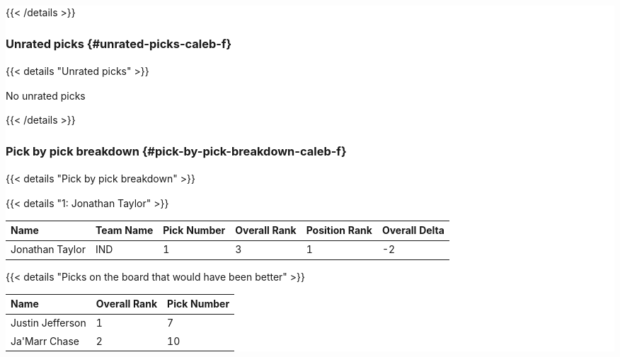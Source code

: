{{< /details >}}

### Unrated picks {#unrated-picks-caleb-f}

{{< details "Unrated picks" >}}

No unrated picks

{{< /details >}}

### Pick by pick breakdown {#pick-by-pick-breakdown-caleb-f}

{{< details "Pick by pick breakdown" >}}

{{< details "1: Jonathan Taylor" >}}

<table  class="dataframe">
  <thead>
    <tr style="text-align: left;">
      <th>Name</th>
      <th>Team Name</th>
      <th>Pick Number</th>
      <th>Overall Rank</th>
      <th>Position Rank</th>
      <th>Overall Delta</th>
    </tr>
  </thead>
  <tbody>
    <tr>
      <td>Jonathan Taylor</td>
      <td>IND</td>
      <td>1</td>
      <td>3</td>
      <td>1</td>
      <td>-2</td>
    </tr>
  </tbody>
</table>

{{< details "Picks on the board that would have been better" >}}

<table  class="dataframe">
  <thead>
    <tr style="text-align: left;">
      <th>Name</th>
      <th>Overall Rank</th>
      <th>Pick Number</th>
    </tr>
  </thead>
  <tbody>
    <tr>
      <td>Justin Jefferson</td>
      <td>1</td>
      <td>7</td>
    </tr>
    <tr>
      <td>Ja'Marr Chase</td>
      <td>2</td>
      <td>10</td>
    </tr>
  </tbody>
</table>
